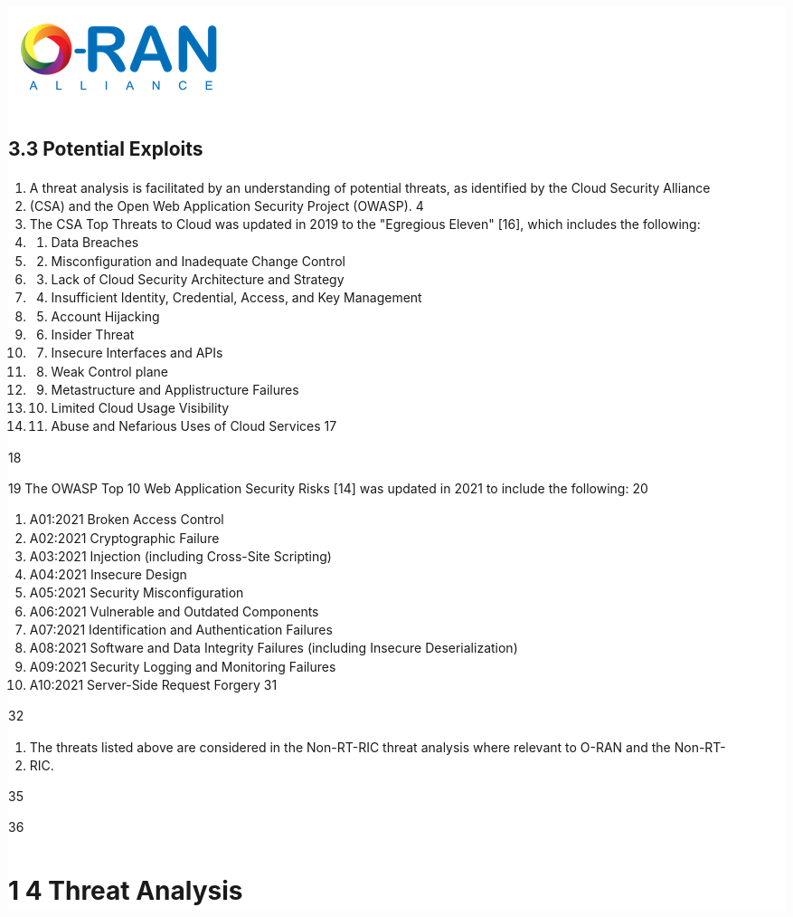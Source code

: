 ![](../assets/images/f587264861aa.png)

## 3.3 Potential Exploits

1. A threat analysis is facilitated by an understanding of potential threats, as identified by the Cloud Security Alliance
2. (CSA) and the Open Web Application Security Project (OWASP). 4
3. The CSA Top Threats to Cloud was updated in 2019 to the "Egregious Eleven" [16], which includes the following:
4. 1. Data Breaches
5. 2. Misconfiguration and Inadequate Change Control
6. 3. Lack of Cloud Security Architecture and Strategy
7. 4. Insufficient Identity, Credential, Access, and Key Management
8. 5. Account Hijacking
9. 6. Insider Threat
10. 7. Insecure Interfaces and APIs
11. 8. Weak Control plane
12. 9. Metastructure and Applistructure Failures
13. 10. Limited Cloud Usage Visibility
14. 11. Abuse and Nefarious Uses of Cloud Services 17

18

19 The OWASP Top 10 Web Application Security Risks [14] was updated in 2021 to include the following: 20

1. A01:2021 Broken Access Control
2. A02:2021 Cryptographic Failure
3. A03:2021 Injection (including Cross-Site Scripting)
4. A04:2021 Insecure Design
5. A05:2021 Security Misconfiguration
6. A06:2021 Vulnerable and Outdated Components
7. A07:2021 Identification and Authentication Failures
8. A08:2021 Software and Data Integrity Failures (including Insecure Deserialization)
9. A09:2021 Security Logging and Monitoring Failures
10. A10:2021 Server-Side Request Forgery 31

32

1. The threats listed above are considered in the Non-RT-RIC threat analysis where relevant to O-RAN and the Non-RT-
2. RIC.

35

36

# 1 4 Threat Analysis
